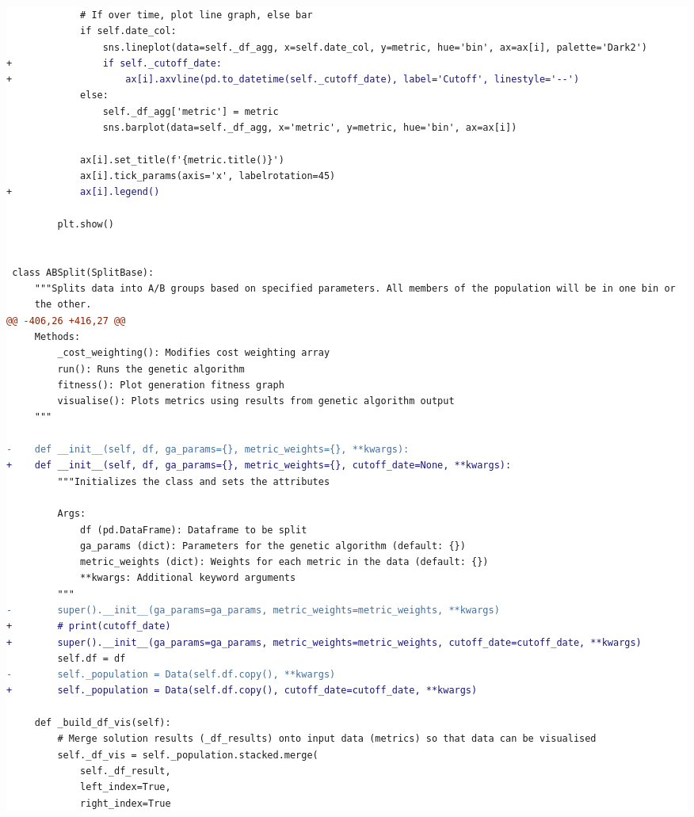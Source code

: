 ```diff
             # If over time, plot line graph, else bar
             if self.date_col:
                 sns.lineplot(data=self._df_agg, x=self.date_col, y=metric, hue='bin', ax=ax[i], palette='Dark2')
+                if self._cutoff_date:
+                    ax[i].axvline(pd.to_datetime(self._cutoff_date), label='Cutoff', linestyle='--')
             else:
                 self._df_agg['metric'] = metric
                 sns.barplot(data=self._df_agg, x='metric', y=metric, hue='bin', ax=ax[i])
 
             ax[i].set_title(f'{metric.title()}')
             ax[i].tick_params(axis='x', labelrotation=45)
+            ax[i].legend()
 
         plt.show()
 
 
 class ABSplit(SplitBase):
     """Splits data into A/B groups based on specified parameters. All members of the population will be in one bin or
     the other.
@@ -406,26 +416,27 @@
     Methods:
         _cost_weighting(): Modifies cost weighting array
         run(): Runs the genetic algorithm
         fitness(): Plot generation fitness graph
         visualise(): Plots metrics using results from genetic algorithm output
     """
 
-    def __init__(self, df, ga_params={}, metric_weights={}, **kwargs):
+    def __init__(self, df, ga_params={}, metric_weights={}, cutoff_date=None, **kwargs):
         """Initializes the class and sets the attributes
 
         Args:
             df (pd.DataFrame): Dataframe to be split
             ga_params (dict): Parameters for the genetic algorithm (default: {})
             metric_weights (dict): Weights for each metric in the data (default: {})
             **kwargs: Additional keyword arguments
         """
-        super().__init__(ga_params=ga_params, metric_weights=metric_weights, **kwargs)
+        # print(cutoff_date)
+        super().__init__(ga_params=ga_params, metric_weights=metric_weights, cutoff_date=cutoff_date, **kwargs)
         self.df = df
-        self._population = Data(self.df.copy(), **kwargs)
+        self._population = Data(self.df.copy(), cutoff_date=cutoff_date, **kwargs)
 
     def _build_df_vis(self):
         # Merge solution results (_df_results) onto input data (metrics) so that data can be visualised
         self._df_vis = self._population.stacked.merge(
             self._df_result,
             left_index=True,
             right_index=True
```
